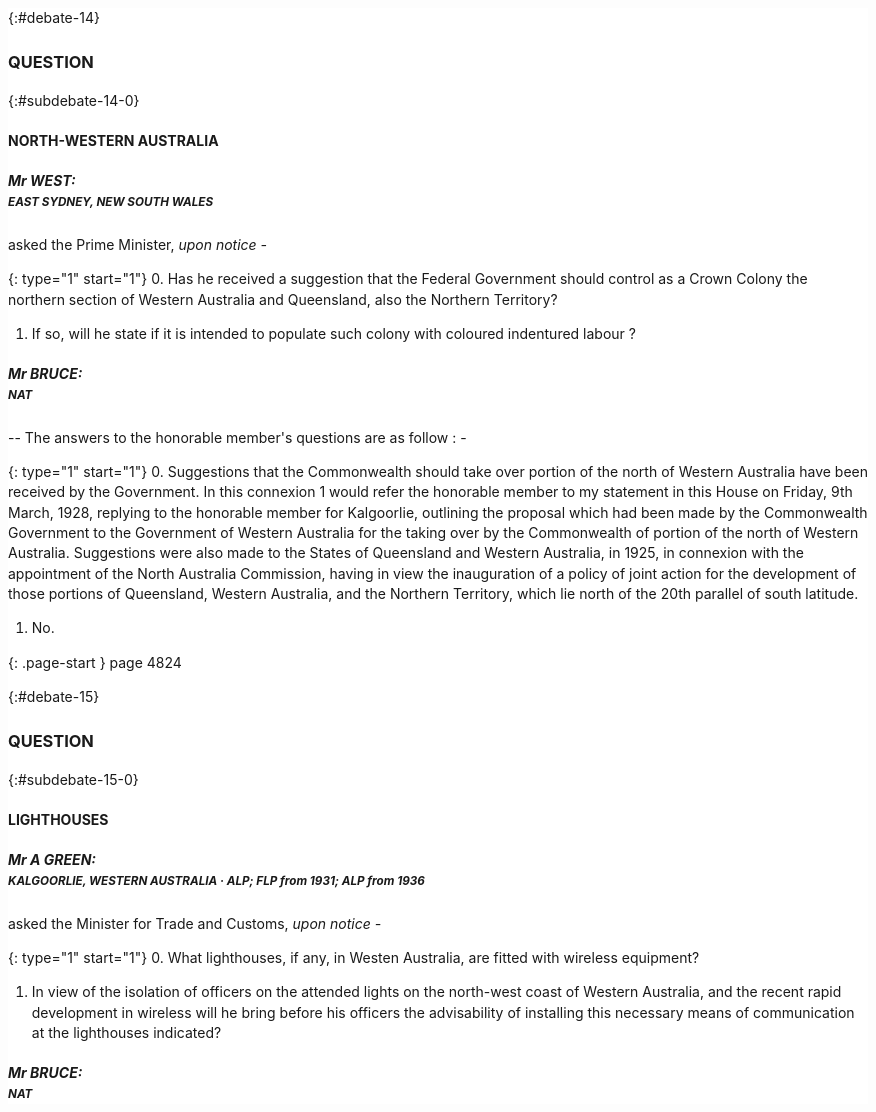 {:#debate-14}
### QUESTION

{:#subdebate-14-0}
#### NORTH-WESTERN AUSTRALIA

##### Mr WEST:<br><small class="text-muted">EAST SYDNEY, NEW SOUTH WALES</small>

asked the Prime Minister,  *upon notice -* 

{: type="1" start="1"}
0. Has he received a suggestion that the Federal Government should control as a Crown Colony the northern section of Western Australia and Queensland, also the Northern Territory? 
1. If so, will he state if it is intended to populate such colony with coloured indentured labour ? 

##### Mr BRUCE:<br><small class="text-muted">NAT</small>

-- The answers to the honorable member's questions are as follow :  - 

{: type="1" start="1"}
0. Suggestions that the Commonwealth should take over portion of the north of Western Australia have been received by the Government. In this connexion 1 would refer the honorable member to my statement in this House on Friday, 9th March, 1928, replying to the honorable member for Kalgoorlie, outlining the proposal which had been made by the Commonwealth Government to the Government of Western Australia for the taking over by the Commonwealth of portion of the north of Western Australia. Suggestions were also made to the States of Queensland and Western Australia, in 1925, in connexion with the appointment of the North Australia Commission, having in view the inauguration of a policy of joint action for the development of those portions of Queensland, Western Australia, and the Northern Territory, which lie north of the 20th parallel of south latitude. 
1. No. 

{: .page-start }
page 4824

{:#debate-15}
### QUESTION

{:#subdebate-15-0}
#### LIGHTHOUSES

##### Mr A GREEN:<br><small class="text-muted">KALGOORLIE, WESTERN AUSTRALIA &middot; ALP; FLP from 1931; ALP from 1936</small>

asked the Minister for Trade and Customs,  *upon notice -* 

{: type="1" start="1"}
0. What lighthouses, if any, in Westen Australia, are fitted with wireless equipment? 
1. In view of the isolation of officers on the attended lights on the north-west coast of Western Australia, and the recent rapid development in wireless will he bring before his officers the advisability of installing this necessary means of communication at the lighthouses indicated? 

##### Mr BRUCE:<br><small class="text-muted">NAT</small>
